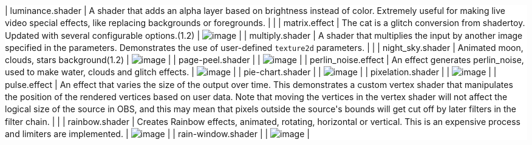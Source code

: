| luminance.shader                | A shader that adds an alpha layer based on brightness instead of color. Extremely useful for making live video special effects, like replacing backgrounds or foregrounds.                                                                                                                                                                                                                              |                                                                                                           |
| matrix.effect                   | The cat is a glitch conversion from shadertoy. Updated with several configurable options.(1.2)                                                                                                                                                                                                                                                                                                          | ![image](https://github.com/exeldro/obs-shaderfilter/assets/5457024/79d2b028-4ea8-405d-a560-846f3ea78357) |
| multiply.shader                 | A shader that multiplies the input by another image specified in the parameters. Demonstrates the use of user-defined `texture2d` parameters.                                                                                                                                                                                                                                                           |                                                                                                           |
| night_sky.shader                | Animated moon, clouds, stars background(1.2)                                                                                                                                                                                                                                                                                                                                                            | ![image](https://github.com/exeldro/obs-shaderfilter/assets/5457024/8202deaa-7b60-417f-abd6-30c97b617b14) |
| page-peel.shader                |                                                                                                                                                                                                                                                                                                                                                                                                         | ![image](https://github.com/exeldro/obs-shaderfilter/assets/5457024/9ebb8c1a-4a6d-4425-a344-36dd05533db2) |
| perlin_noise.effect             | An effect generates perlin_noise, used to make water, clouds and glitch effects.                                                                                                                                                                                                                                                                                                                        | ![image](https://github.com/exeldro/obs-shaderfilter/assets/5457024/62f3c4eb-74b5-4dbf-9e6e-e726c8734861) |
| pie-chart.shader                |                                                                                                                                                                                                                                                                                                                                                                                                         | ![image](https://github.com/exeldro/obs-shaderfilter/assets/5457024/bf44b9aa-23e5-4261-a0f8-b287d3012db7) |
| pixelation.shader               |                                                                                                                                                                                                                                                                                                                                                                                                         | ![image](https://github.com/exeldro/obs-shaderfilter/assets/5457024/88b9db62-9fc7-4a1a-b7a2-cf22355be390) |
| pulse.effect                    | An effect that varies the size of the output over time. This demonstrates a custom vertex shader that manipulates the position of the rendered vertices based on user data. Note that moving the vertices in the vertex shader will not affect the logical size of the source in OBS, and this may mean that pixels outside the source's  bounds will get cut off by later filters in the filter chain. |                                                                                                           |
| rainbow.shader                  | Creates Rainbow effects, animated, rotating, horizontal or vertical. This is an expensive process and limiters are implemented.                                                                                                                                                                                                                                                                         | ![image](https://github.com/exeldro/obs-shaderfilter/assets/5457024/3aa68f8f-ea24-4e9d-a813-1769d9aaf507) |
| rain-window.shader              |                                                                                                                                                                                                                                                                                                                                                                                                         | ![image](https://github.com/exeldro/obs-shaderfilter/assets/5457024/a5c60cfc-e98e-41cd-9e9a-e10367d7e1e0) |